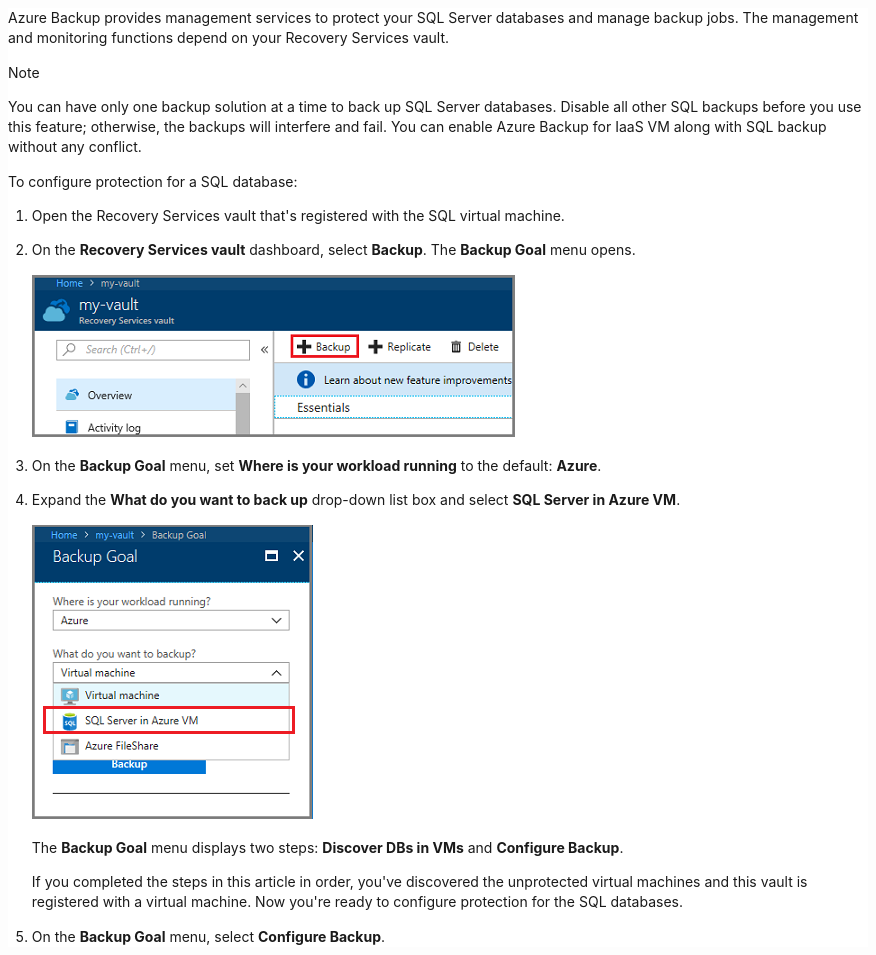 Azure Backup provides management services to protect your SQL Server databases and manage backup jobs. The management and monitoring functions depend on your Recovery Services vault.

> [!NOTE]
> You can have only one backup solution at a time to back up SQL Server databases. Disable all other SQL backups before you use this feature; otherwise, the backups will interfere and fail. You can enable Azure Backup for IaaS VM along with SQL backup without any conflict.
>

To configure protection for a SQL database:

1. Open the Recovery Services vault that's registered with the SQL virtual machine.

2. On the **Recovery Services vault** dashboard, select **Backup**. The **Backup Goal** menu opens.

   ![Select Backup to open the Backup Goal menu](./media/backup-azure-sql-database/open-backup-menu.png)

3. On the **Backup Goal** menu, set **Where is your workload running** to the default: **Azure**.

4. Expand the **What do you want to back up** drop-down list box and select **SQL Server in Azure VM**.

    ![Select SQL Server in Azure VM for the backup](./media/backup-azure-sql-database/choose-sql-database-backup-goal.png)

    The **Backup Goal** menu displays two steps: **Discover DBs in VMs** and **Configure Backup**.

    If you completed the steps in this article in order, you've discovered the unprotected virtual machines and this vault is registered with a virtual machine. Now you're ready to configure protection for the SQL databases.

5. On the **Backup Goal** menu, select **Configure Backup**.
